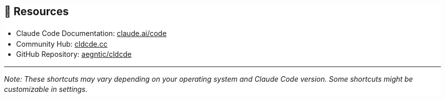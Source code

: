## 🔗 Resources

- Claude Code Documentation: [claude.ai/code](https://claude.ai/code)
- Community Hub: [cldcde.cc](https://cldcde.cc)
- GitHub Repository: [aegntic/cldcde](https://github.com/aegntic/cldcde)

---

*Note: These shortcuts may vary depending on your operating system and Claude Code version. Some shortcuts might be customizable in settings.*
